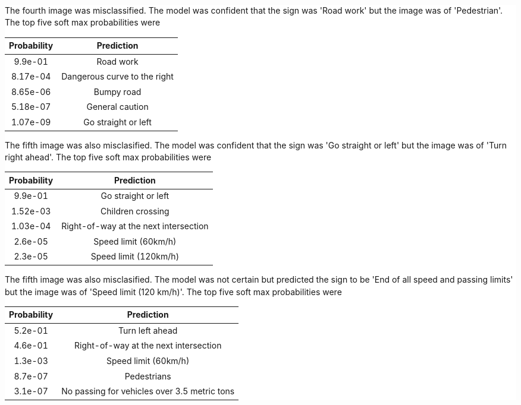 The fourth image was misclassified. The model was confident that the sign was 'Road work' but the image was of 'Pedestrian'. The top five soft max probabilities were

| Probability         	|     Prediction	        					| 
|:---------------------:|:---------------------------------------------:| 
| 9.9e-01         			| Road work  									| 
| 8.17e-04    				| Dangerous curve to the right									|
| 8.65e-06					| Bumpy road							|
| 5.18e-07      			| General caution					 				|
| 1.07e-09			    | Go straight or left     							|

 The fifth image was also misclasified. The model was confident that the sign was 'Go straight or left' but the image was of 'Turn right ahead'. The top five soft max probabilities were
 
 
| Probability         	|     Prediction	        					| 
|:---------------------:|:---------------------------------------------:| 
| 9.9e-01         			| Go straight or left   									| 
| 1.52e-03    				| Children crossing									|
| 1.03e-04					| Right-of-way at the next intersection							|
| 2.6e-05      			| Speed limit (60km/h)				 				|
| 2.3e-05			    | Speed limit (120km/h) 							|

The fifth image was also misclasified. The model was not certain but predicted the sign to be 'End of all speed and passing limits' but the image was of 'Speed limit (120 km/h)'. The top five soft max probabilities were

| Probability         	|     Prediction	        					| 
|:---------------------:|:---------------------------------------------:| 
| 5.2e-01        			| Turn left ahead  									| 
| 4.6e-01    				| Right-of-way at the next intersection							|
| 1.3e-03					| Speed limit (60km/h)						|
| 8.7e-07     			| Pedestrians			 				|
| 3.1e-07			    | No passing for vehicles over 3.5 metric tons							|
